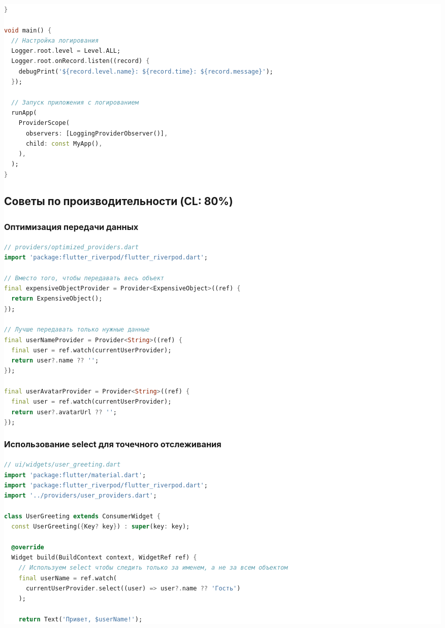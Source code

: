 ```dart
}

void main() {
  // Настройка логирования
  Logger.root.level = Level.ALL;
  Logger.root.onRecord.listen((record) {
    debugPrint('${record.level.name}: ${record.time}: ${record.message}');
  });

  // Запуск приложения с логированием
  runApp(
    ProviderScope(
      observers: [LoggingProviderObserver()],
      child: const MyApp(),
    ),
  );
}
```

## Советы по производительности (CL: 80%)

### Оптимизация передачи данных

```dart
// providers/optimized_providers.dart
import 'package:flutter_riverpod/flutter_riverpod.dart';

// Вместо того, чтобы передавать весь объект
final expensiveObjectProvider = Provider<ExpensiveObject>((ref) {
  return ExpensiveObject();
});

// Лучше передавать только нужные данные
final userNameProvider = Provider<String>((ref) {
  final user = ref.watch(currentUserProvider);
  return user?.name ?? '';
});

final userAvatarProvider = Provider<String>((ref) {
  final user = ref.watch(currentUserProvider);
  return user?.avatarUrl ?? '';
});
```

### Использование select для точечного отслеживания

```dart
// ui/widgets/user_greeting.dart
import 'package:flutter/material.dart';
import 'package:flutter_riverpod/flutter_riverpod.dart';
import '../providers/user_providers.dart';

class UserGreeting extends ConsumerWidget {
  const UserGreeting({Key? key}) : super(key: key);
  
  @override
  Widget build(BuildContext context, WidgetRef ref) {
    // Используем select чтобы следить только за именем, а не за всем объектом
    final userName = ref.watch(
      currentUserProvider.select((user) => user?.name ?? 'Гость')
    );
    
    return Text('Привет, $userName!');
```